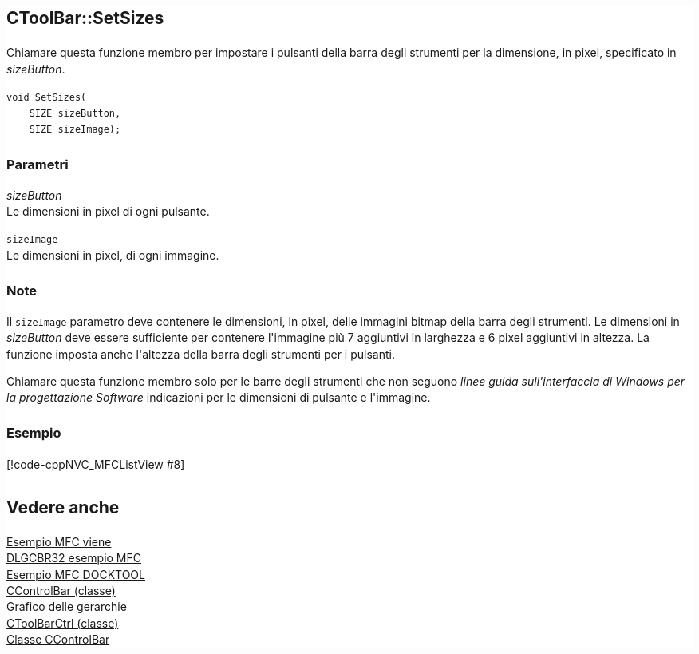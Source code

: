 ##  <a name="setsizes"></a>CToolBar::SetSizes  
 Chiamare questa funzione membro per impostare i pulsanti della barra degli strumenti per la dimensione, in pixel, specificato in *sizeButton*.  
  
```  
void SetSizes(
    SIZE sizeButton,  
    SIZE sizeImage);
```  
  
### <a name="parameters"></a>Parametri  
 *sizeButton*  
 Le dimensioni in pixel di ogni pulsante.  
  
 `sizeImage`  
 Le dimensioni in pixel, di ogni immagine.  
  
### <a name="remarks"></a>Note  
 Il `sizeImage` parametro deve contenere le dimensioni, in pixel, delle immagini bitmap della barra degli strumenti. Le dimensioni in *sizeButton* deve essere sufficiente per contenere l'immagine più 7 aggiuntivi in larghezza e 6 pixel aggiuntivi in altezza. La funzione imposta anche l'altezza della barra degli strumenti per i pulsanti.  
  
 Chiamare questa funzione membro solo per le barre degli strumenti che non seguono *linee guida sull'interfaccia di Windows per la progettazione Software* indicazioni per le dimensioni di pulsante e l'immagine.  
  
### <a name="example"></a>Esempio  
 [!code-cpp[NVC_MFCListView #8](../../atl/reference/codesnippet/cpp/ctoolbar-class_4.cpp)]  
  
## <a name="see-also"></a>Vedere anche  
 [Esempio MFC viene](../../visual-cpp-samples.md)   
 [DLGCBR32 esempio MFC](../../visual-cpp-samples.md)   
 [Esempio MFC DOCKTOOL](../../visual-cpp-samples.md)   
 [CControlBar (classe)](../../mfc/reference/ccontrolbar-class.md)   
 [Grafico delle gerarchie](../../mfc/hierarchy-chart.md)   
 [CToolBarCtrl (classe)](../../mfc/reference/ctoolbarctrl-class.md)   
 [Classe CControlBar](../../mfc/reference/ccontrolbar-class.md)

